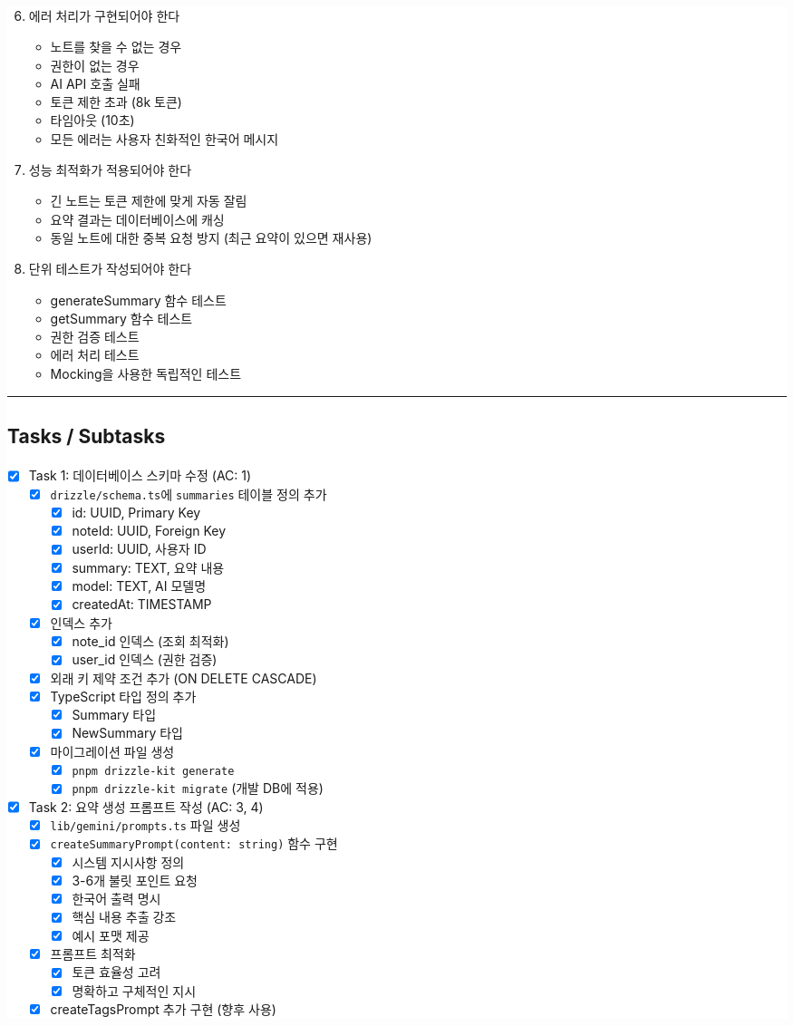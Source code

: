 6. 에러 처리가 구현되어야 한다
   - 노트를 찾을 수 없는 경우
   - 권한이 없는 경우
   - AI API 호출 실패
   - 토큰 제한 초과 (8k 토큰)
   - 타임아웃 (10초)
   - 모든 에러는 사용자 친화적인 한국어 메시지

7. 성능 최적화가 적용되어야 한다
   - 긴 노트는 토큰 제한에 맞게 자동 잘림
   - 요약 결과는 데이터베이스에 캐싱
   - 동일 노트에 대한 중복 요청 방지 (최근 요약이 있으면 재사용)

8. 단위 테스트가 작성되어야 한다
   - generateSummary 함수 테스트
   - getSummary 함수 테스트
   - 권한 검증 테스트
   - 에러 처리 테스트
   - Mocking을 사용한 독립적인 테스트

---

## Tasks / Subtasks

- [x] Task 1: 데이터베이스 스키마 수정 (AC: 1)
  - [x] `drizzle/schema.ts`에 `summaries` 테이블 정의 추가
    - [x] id: UUID, Primary Key
    - [x] noteId: UUID, Foreign Key
    - [x] userId: UUID, 사용자 ID
    - [x] summary: TEXT, 요약 내용
    - [x] model: TEXT, AI 모델명
    - [x] createdAt: TIMESTAMP
  - [x] 인덱스 추가
    - [x] note_id 인덱스 (조회 최적화)
    - [x] user_id 인덱스 (권한 검증)
  - [x] 외래 키 제약 조건 추가 (ON DELETE CASCADE)
  - [x] TypeScript 타입 정의 추가
    - [x] Summary 타입
    - [x] NewSummary 타입
  - [x] 마이그레이션 파일 생성
    - [x] `pnpm drizzle-kit generate`
    - [x] `pnpm drizzle-kit migrate` (개발 DB에 적용)

- [x] Task 2: 요약 생성 프롬프트 작성 (AC: 3, 4)
  - [x] `lib/gemini/prompts.ts` 파일 생성
  - [x] `createSummaryPrompt(content: string)` 함수 구현
    - [x] 시스템 지시사항 정의
    - [x] 3-6개 불릿 포인트 요청
    - [x] 한국어 출력 명시
    - [x] 핵심 내용 추출 강조
    - [x] 예시 포맷 제공
  - [x] 프롬프트 최적화
    - [x] 토큰 효율성 고려
    - [x] 명확하고 구체적인 지시
  - [x] createTagsPrompt 추가 구현 (향후 사용)
